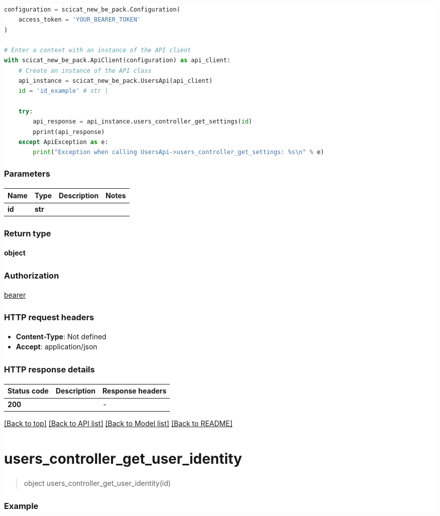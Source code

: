 ```python
configuration = scicat_new_be_pack.Configuration(
    access_token = 'YOUR_BEARER_TOKEN'
)

# Enter a context with an instance of the API client
with scicat_new_be_pack.ApiClient(configuration) as api_client:
    # Create an instance of the API class
    api_instance = scicat_new_be_pack.UsersApi(api_client)
    id = 'id_example' # str | 

    try:
        api_response = api_instance.users_controller_get_settings(id)
        pprint(api_response)
    except ApiException as e:
        print("Exception when calling UsersApi->users_controller_get_settings: %s\n" % e)
```

### Parameters

Name | Type | Description  | Notes
------------- | ------------- | ------------- | -------------
 **id** | **str**|  | 

### Return type

**object**

### Authorization

[bearer](../README.md#bearer)

### HTTP request headers

 - **Content-Type**: Not defined
 - **Accept**: application/json

### HTTP response details
| Status code | Description | Response headers |
|-------------|-------------|------------------|
**200** |  |  -  |

[[Back to top]](#) [[Back to API list]](../README.md#documentation-for-api-endpoints) [[Back to Model list]](../README.md#documentation-for-models) [[Back to README]](../README.md)

# **users_controller_get_user_identity**
> object users_controller_get_user_identity(id)



### Example
